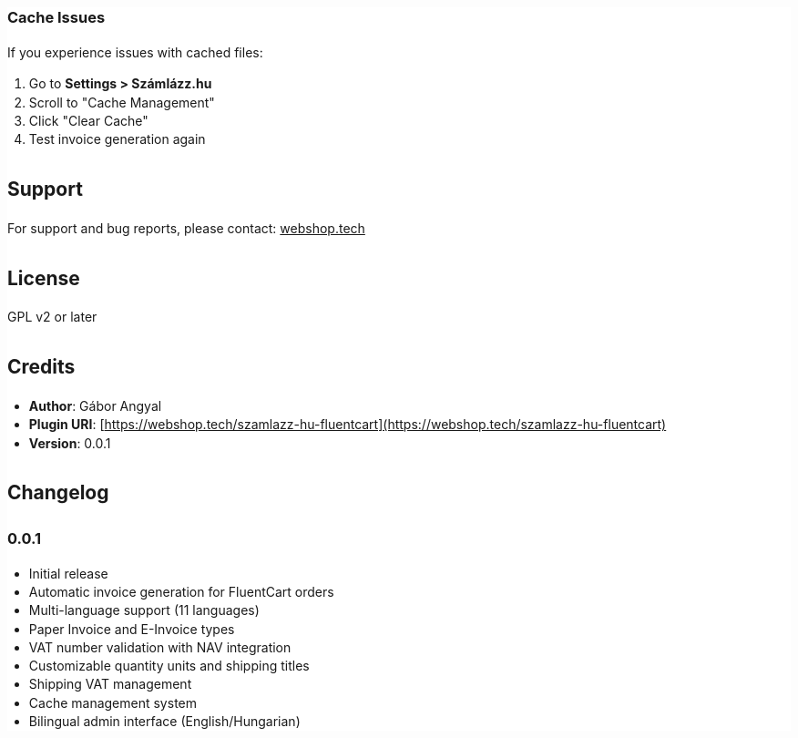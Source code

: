 ### Cache Issues

If you experience issues with cached files:
1. Go to **Settings > Számlázz.hu**
2. Scroll to "Cache Management"
3. Click "Clear Cache"
4. Test invoice generation again

## Support

For support and bug reports, please contact: [webshop.tech](https://webshop.tech)

## License

GPL v2 or later

## Credits

- **Author**: Gábor Angyal
- **Plugin URI**: [https://webshop.tech/szamlazz-hu-fluentcart](https://webshop.tech/szamlazz-hu-fluentcart)
- **Version**: 0.0.1

## Changelog

### 0.0.1
- Initial release
- Automatic invoice generation for FluentCart orders
- Multi-language support (11 languages)
- Paper Invoice and E-Invoice types
- VAT number validation with NAV integration
- Customizable quantity units and shipping titles
- Shipping VAT management
- Cache management system
- Bilingual admin interface (English/Hungarian)
